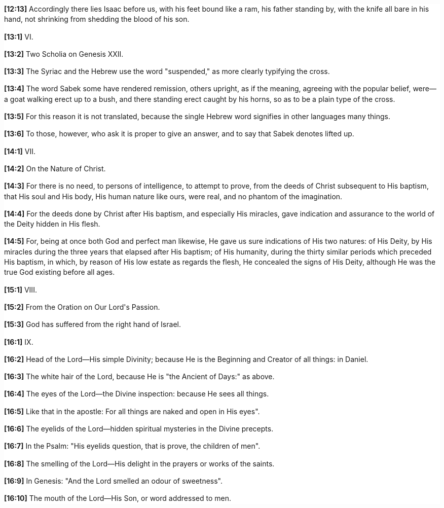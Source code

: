 **[12:13]** Accordingly there lies Isaac before us, with his feet bound like a ram, his father standing by, with the knife all bare in his hand, not shrinking from shedding the blood of his son.

**[13:1]** VI.

**[13:2]** Two Scholia on Genesis XXII.

**[13:3]** The Syriac and the Hebrew use the word "suspended," as more clearly typifying the cross.

**[13:4]** The word Sabek some have rendered remission, others upright, as if the meaning, agreeing with the popular belief, were—a goat walking erect up to a bush, and there standing erect caught by his horns, so as to be a plain type of the cross.

**[13:5]** For this reason it is not translated, because the single Hebrew word signifies in other languages many things.

**[13:6]** To those, however, who ask it is proper to give an answer, and to say that Sabek denotes lifted up.

**[14:1]** VII.

**[14:2]** On the Nature of Christ.

**[14:3]** For there is no need, to persons of intelligence, to attempt to prove, from the deeds of Christ subsequent to His baptism, that His soul and His body, His human nature like ours, were real, and no phantom of the imagination.

**[14:4]** For the deeds done by Christ after His baptism, and especially His miracles, gave indication and assurance to the world of the Deity hidden in His flesh.

**[14:5]** For, being at once both God and perfect man likewise, He gave us sure indications of His two natures:  of His Deity, by His miracles during the three years that elapsed after His baptism; of His humanity, during the thirty similar periods which preceded His baptism, in which, by reason of His low estate as regards the flesh, He concealed the signs of His Deity, although He was the true God existing before all ages.

**[15:1]** VIII.

**[15:2]** From the Oration on Our Lord's Passion.

**[15:3]** God has suffered from the right hand of Israel.

**[16:1]** IX.

**[16:2]** Head of the Lord—His simple Divinity; because He is the Beginning and Creator of all things:  in Daniel.

**[16:3]** The white hair of the Lord, because He is "the Ancient of Days:"  as above.

**[16:4]** The eyes of the Lord—the Divine inspection:  because He sees all things.

**[16:5]** Like that in the apostle:  For all things are naked and open in His eyes".

**[16:6]** The eyelids of the Lord—hidden spiritual mysteries in the Divine precepts.

**[16:7]** In the Psalm:  "His eyelids question, that is prove, the children of men".

**[16:8]** The smelling of the Lord—His delight in the prayers or works of the saints.

**[16:9]** In Genesis:  "And the Lord smelled an odour of sweetness".

**[16:10]** The mouth of the Lord—His Son, or word addressed to men.
